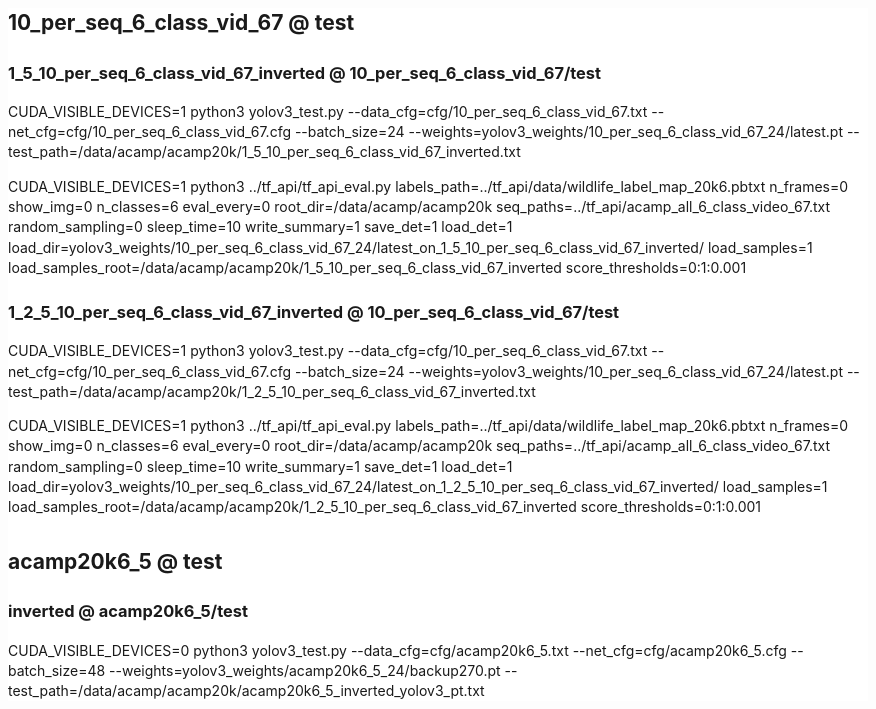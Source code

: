 <a id="10_per_seq_6_class_vid_67___test_"></a>
## 10_per_seq_6_class_vid_67       @ test

<a id="1_5_10_per_seq_6_class_vid_67_inverted___10_per_seq_6_class_vid_67_test_"></a>
### 1_5_10_per_seq_6_class_vid_67_inverted       @ 10_per_seq_6_class_vid_67/test

CUDA_VISIBLE_DEVICES=1 python3 yolov3_test.py --data_cfg=cfg/10_per_seq_6_class_vid_67.txt --net_cfg=cfg/10_per_seq_6_class_vid_67.cfg --batch_size=24 --weights=yolov3_weights/10_per_seq_6_class_vid_67_24/latest.pt --test_path=/data/acamp/acamp20k/1_5_10_per_seq_6_class_vid_67_inverted.txt

CUDA_VISIBLE_DEVICES=1 python3 ../tf_api/tf_api_eval.py labels_path=../tf_api/data/wildlife_label_map_20k6.pbtxt n_frames=0 show_img=0 n_classes=6 eval_every=0 root_dir=/data/acamp/acamp20k seq_paths=../tf_api/acamp_all_6_class_video_67.txt  random_sampling=0 sleep_time=10 write_summary=1 save_det=1 load_det=1 load_dir=yolov3_weights/10_per_seq_6_class_vid_67_24/latest_on_1_5_10_per_seq_6_class_vid_67_inverted/ load_samples=1 load_samples_root=/data/acamp/acamp20k/1_5_10_per_seq_6_class_vid_67_inverted score_thresholds=0:1:0.001

<a id="1_2_5_10_per_seq_6_class_vid_67_inverted___10_per_seq_6_class_vid_67_test_"></a>
### 1_2_5_10_per_seq_6_class_vid_67_inverted       @ 10_per_seq_6_class_vid_67/test

CUDA_VISIBLE_DEVICES=1 python3 yolov3_test.py --data_cfg=cfg/10_per_seq_6_class_vid_67.txt --net_cfg=cfg/10_per_seq_6_class_vid_67.cfg --batch_size=24 --weights=yolov3_weights/10_per_seq_6_class_vid_67_24/latest.pt --test_path=/data/acamp/acamp20k/1_2_5_10_per_seq_6_class_vid_67_inverted.txt

CUDA_VISIBLE_DEVICES=1 python3 ../tf_api/tf_api_eval.py labels_path=../tf_api/data/wildlife_label_map_20k6.pbtxt n_frames=0 show_img=0 n_classes=6 eval_every=0 root_dir=/data/acamp/acamp20k seq_paths=../tf_api/acamp_all_6_class_video_67.txt  random_sampling=0 sleep_time=10 write_summary=1 save_det=1 load_det=1 load_dir=yolov3_weights/10_per_seq_6_class_vid_67_24/latest_on_1_2_5_10_per_seq_6_class_vid_67_inverted/ load_samples=1 load_samples_root=/data/acamp/acamp20k/1_2_5_10_per_seq_6_class_vid_67_inverted score_thresholds=0:1:0.001

<a id="acamp20k6_5___test_"></a>
## acamp20k6_5       @ test

<a id="inverted___acamp20k6_5_test_"></a>
### inverted       @ acamp20k6_5/test

CUDA_VISIBLE_DEVICES=0 python3 yolov3_test.py --data_cfg=cfg/acamp20k6_5.txt --net_cfg=cfg/acamp20k6_5.cfg --batch_size=48 --weights=yolov3_weights/acamp20k6_5_24/backup270.pt --test_path=/data/acamp/acamp20k/acamp20k6_5_inverted_yolov3_pt.txt

